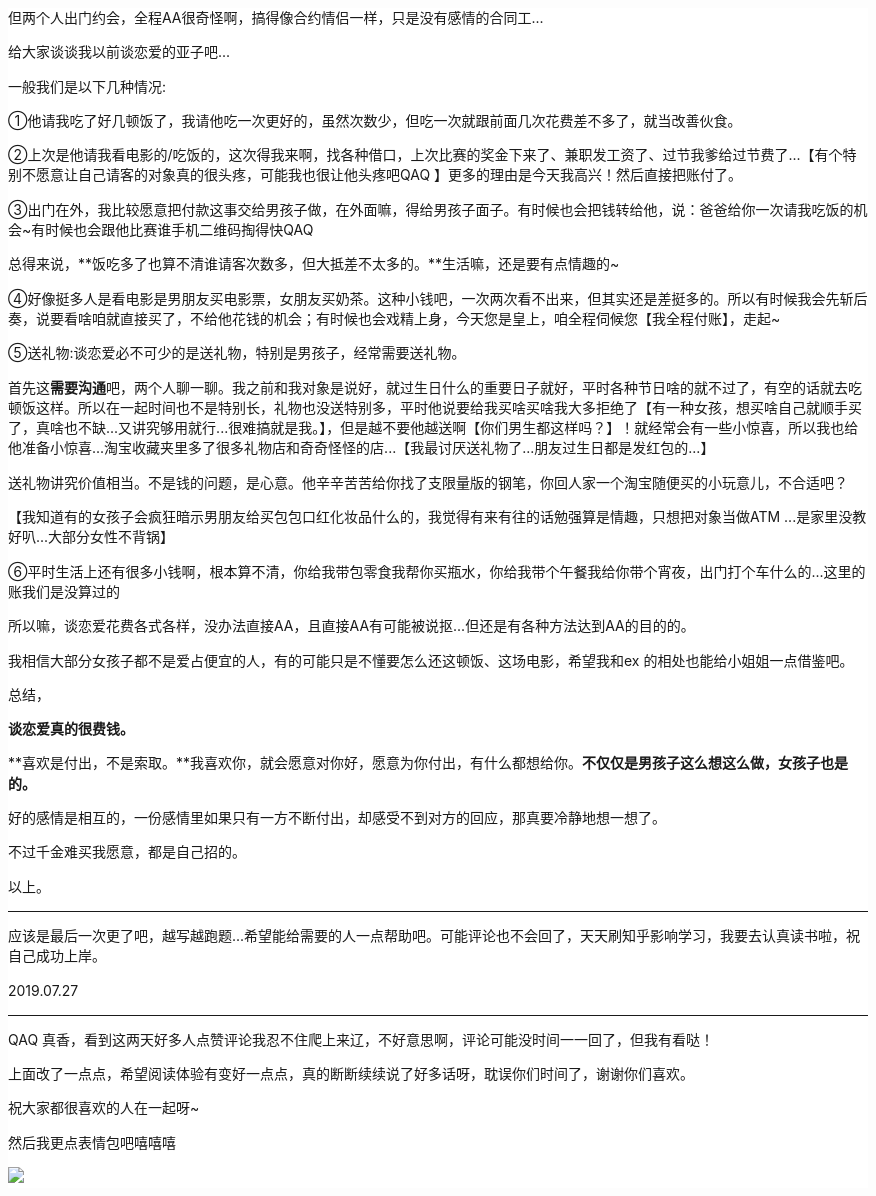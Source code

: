 但两个人出门约会，全程AA很奇怪啊，搞得像合约情侣一样，只是没有感情的合同工...

给大家谈谈我以前谈恋爱的亚子吧...

一般我们是以下几种情况:

①他请我吃了好几顿饭了，我请他吃一次更好的，虽然次数少，但吃一次就跟前面几次花费差不多了，就当改善伙食。

②上次是他请我看电影的/吃饭的，这次得我来啊，找各种借口，上次比赛的奖金下来了、兼职发工资了、过节我爹给过节费了...【有个特别不愿意让自己请客的对象真的很头疼，可能我也很让他头疼吧QAQ 】更多的理由是今天我高兴！然后直接把账付了。

③出门在外，我比较愿意把付款这事交给男孩子做，在外面嘛，得给男孩子面子。有时候也会把钱转给他，说：爸爸给你一次请我吃饭的机会\~有时候也会跟他比赛谁手机二维码掏得快QAQ 

总得来说，**饭吃多了也算不清谁请客次数多，但大抵差不太多的。**生活嘛，还是要有点情趣的\~

④好像挺多人是看电影是男朋友买电影票，女朋友买奶茶。这种小钱吧，一次两次看不出来，但其实还是差挺多的。所以有时候我会先斩后奏，说要看啥咱就直接买了，不给他花钱的机会；有时候也会戏精上身，今天您是皇上，咱全程伺候您【我全程付账】，走起\~

⑤送礼物:谈恋爱必不可少的是送礼物，特别是男孩子，经常需要送礼物。

首先这**需要沟通**吧，两个人聊一聊。我之前和我对象是说好，就过生日什么的重要日子就好，平时各种节日啥的就不过了，有空的话就去吃顿饭这样。所以在一起时间也不是特别长，礼物也没送特别多，平时他说要给我买啥买啥我大多拒绝了【有一种女孩，想买啥自己就顺手买了，真啥也不缺...又讲究够用就行...很难搞就是我。】，但是越不要他越送啊【你们男生都这样吗？】！就经常会有一些小惊喜，所以我也给他准备小惊喜...淘宝收藏夹里多了很多礼物店和奇奇怪怪的店...【我最讨厌送礼物了...朋友过生日都是发红包的...】

送礼物讲究价值相当。不是钱的问题，是心意。他辛辛苦苦给你找了支限量版的钢笔，你回人家一个淘宝随便买的小玩意儿，不合适吧？

【我知道有的女孩子会疯狂暗示男朋友给买包包口红化妆品什么的，我觉得有来有往的话勉强算是情趣，只想把对象当做ATM ...是家里没教好叭...大部分女性不背锅】

⑥平时生活上还有很多小钱啊，根本算不清，你给我带包零食我帮你买瓶水，你给我带个午餐我给你带个宵夜，出门打个车什么的...这里的账我们是没算过的

所以嘛，谈恋爱花费各式各样，没办法直接AA，且直接AA有可能被说抠...但还是有各种方法达到AA的目的的。

我相信大部分女孩子都不是爱占便宜的人，有的可能只是不懂要怎么还这顿饭、这场电影，希望我和ex 的相处也能给小姐姐一点借鉴吧。

总结，

**谈恋爱真的很费钱。**

**喜欢是付出，不是索取。**我喜欢你，就会愿意对你好，愿意为你付出，有什么都想给你。**不仅仅是男孩子这么想这么做，女孩子也是的。**

好的感情是相互的，一份感情里如果只有一方不断付出，却感受不到对方的回应，那真要冷静地想一想了。

不过千金难买我愿意，都是自己招的。

以上。

---

应该是最后一次更了吧，越写越跑题...希望能给需要的人一点帮助吧。可能评论也不会回了，天天刷知乎影响学习，我要去认真读书啦，祝自己成功上岸。

2019.07.27

---

QAQ 真香，看到这两天好多人点赞评论我忍不住爬上来辽，不好意思啊，评论可能没时间一一回了，但我有看哒！

上面改了一点点，希望阅读体验有变好一点点，真的断断续续说了好多话呀，耽误你们时间了，谢谢你们喜欢。

祝大家都很喜欢的人在一起呀\~

然后我更点表情包吧嘻嘻嘻

![](https://proxy-prod.omnivore-image-cache.app/114x0,sWXSUrpPLluTapm2TINsb83lN8Q5UVhNOk9J7FIGcByc/https://pic1.zhimg.com/50/v2-83a84f828283b77409563580db73a547_720w.jpg?source=1940ef5c)

